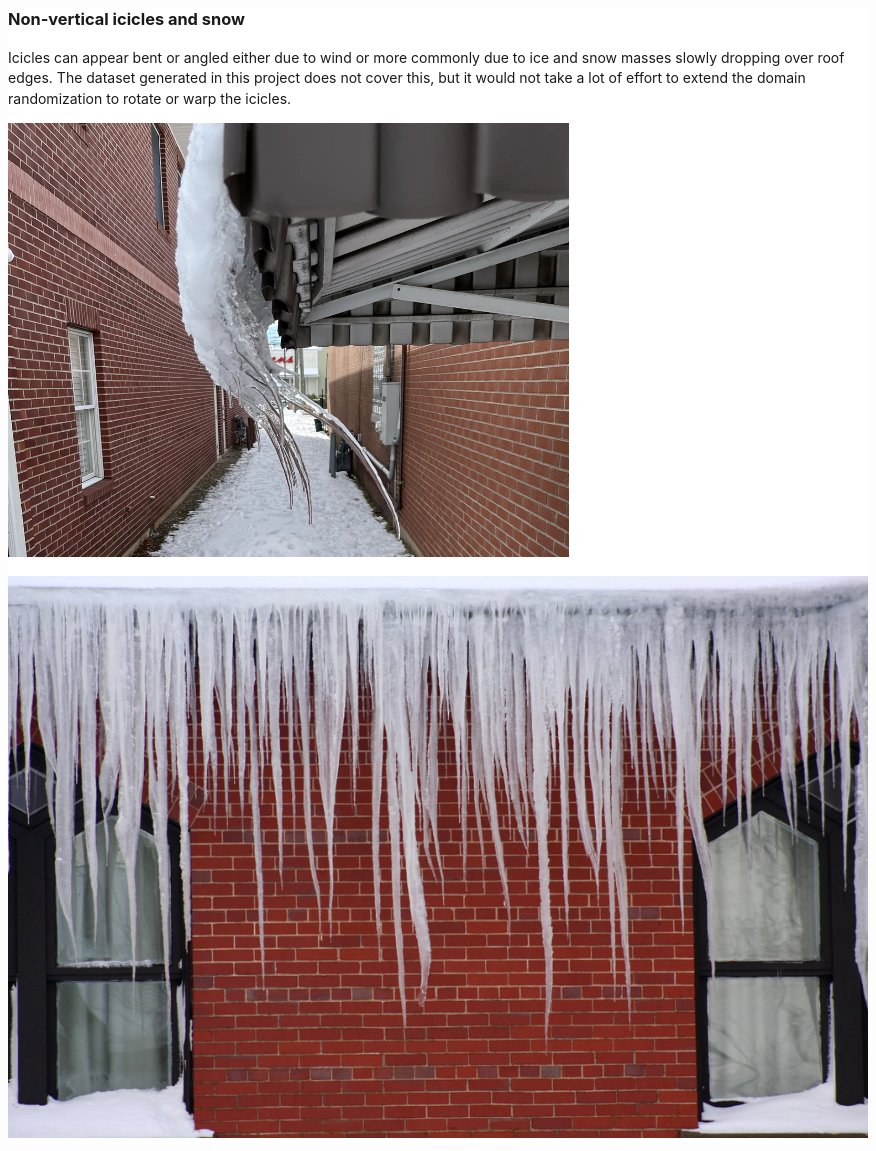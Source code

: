 ### Non-vertical icicles and snow
Icicles can appear bent or angled either due to wind or more commonly due to ice and snow masses slowly dropping over roof edges. The dataset generated in this project does not cover this, but it would not take a lot of effort to extend the domain randomization to rotate or warp the icicles.

![](img/AULSSON_EBBA.png "AULSSON_EBBA")

![](img/Martin-Cathrae.png "Martin Cathrae")

